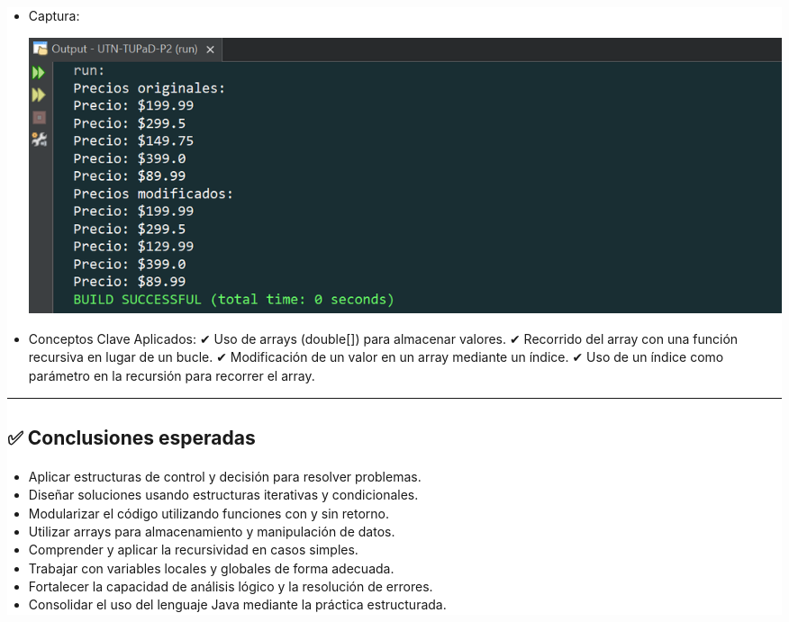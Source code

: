 - Captura:

  ![Captura](../img/tp02-ej13.png)

- Conceptos Clave Aplicados:
  ✔ Uso de arrays (double[]) para almacenar valores.
  ✔ Recorrido del array con una función recursiva en lugar de un bucle.
  ✔ Modificación de un valor en un array mediante un índice.
  ✔ Uso de un índice como parámetro en la recursión para recorrer el
  array.

---

## ✅ Conclusiones esperadas

- Aplicar estructuras de control y decisión para resolver problemas.
- Diseñar soluciones usando estructuras iterativas y condicionales.
- Modularizar el código utilizando funciones con y sin retorno.
- Utilizar arrays para almacenamiento y manipulación de datos.
- Comprender y aplicar la recursividad en casos simples.
- Trabajar con variables locales y globales de forma adecuada.
- Fortalecer la capacidad de análisis lógico y la resolución de errores.
- Consolidar el uso del lenguaje Java mediante la práctica estructurada.
